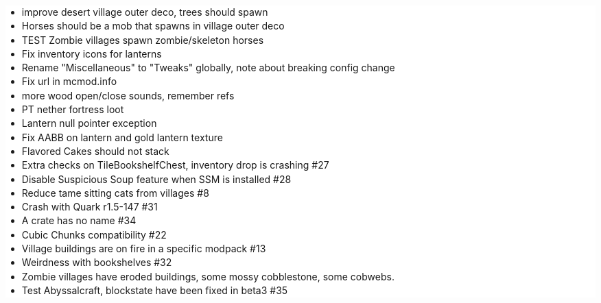 * improve desert village outer deco, trees should spawn
* Horses should be a mob that spawns in village outer deco
* TEST Zombie villages spawn zombie/skeleton horses
* Fix inventory icons for lanterns
* Rename "Miscellaneous" to "Tweaks" globally, note about breaking config change
* Fix url in mcmod.info
* more wood open/close sounds, remember refs
* PT nether fortress loot
* Lantern null pointer exception
* Fix AABB on lantern and gold lantern texture
* Flavored Cakes should not stack
* Extra checks on TileBookshelfChest, inventory drop is crashing #27
* Disable Suspicious Soup feature when SSM is installed #28
* Reduce tame sitting cats from villages #8
* Crash with Quark r1.5-147 #31
* A crate has no name #34
* Cubic Chunks compatibility #22
* Village buildings are on fire in a specific modpack #13
* Weirdness with bookshelves #32
* Zombie villages have eroded buildings, some mossy cobblestone, some cobwebs.
* Test Abyssalcraft, blockstate have been fixed in beta3 #35